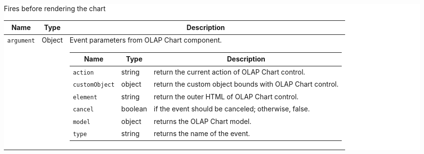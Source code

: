 
Fires before rendering the chart

<table class="params">
<thead>
<tr>
<th>Name</th>
<th>Type</th>
<th class="last">Description</th>
</tr>
</thead>
<tbody>
<tr>
<td class="name"><code>argument</code></td>
<td class="type"><span class="param-type">Object</span></td>
<td class="description last">Event parameters from OLAP Chart component.
<table class="params">
<thead>
<tr>
<th>Name</th>
<th>Type</th>
<th class="last">Description</th>
</tr>
</thead>
<tbody>
<tr>
<td class="name"><code>action</code></td>
<td class="type"><span class="param-type">string</span></td>
<td class="description last">return the current action of OLAP Chart control.</td>
</tr>
<tr>
<td class="name"><code>customObject</code></td>
<td class="type"><span class="param-type">object</span></td>
<td class="description last">return the custom object bounds with OLAP Chart control.</td>
</tr>
<tr>
<td class="name"><code>element</code></td>
<td class="type"><span class="param-type">string</span></td>
<td class="description last">return the outer HTML of OLAP Chart control.</td>
</tr>
<tr>
<td class="name"><code>cancel</code></td>
<td class="type"><span class="param-type">boolean</span></td>
<td class="description last">if the event should be canceled; otherwise, false.</td>
</tr>
<tr>
<td class="name"><code>model</code></td>
<td class="type"><span class="param-type">object</span></td>
<td class="description last">returns the OLAP Chart model.</td>
</tr>
<tr>
<td class="name"><code>type</code></td>
<td class="type"><span class="param-type">string</span></td>
<td class="description last">returns the name of the event.</td>
</tr>
</tbody>
</table>
</td>
</tr>
</tbody>
</table>
